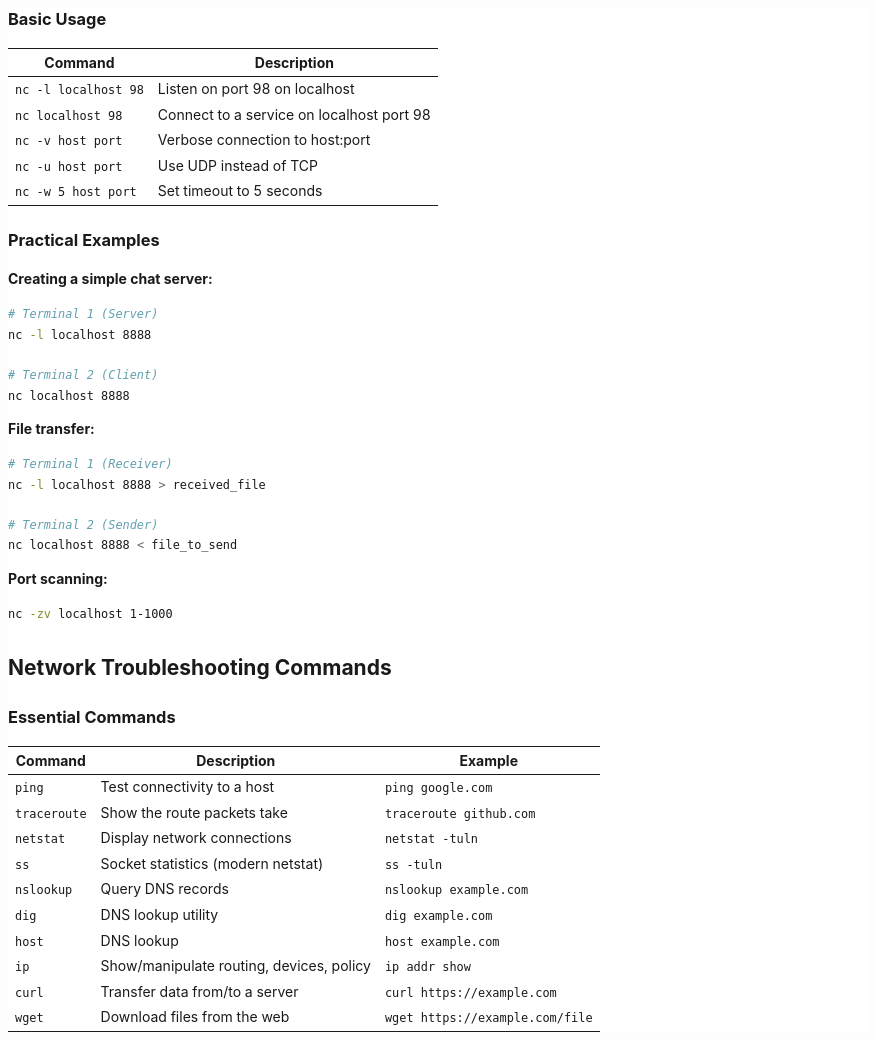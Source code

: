 ### Basic Usage

| Command | Description |
|---------|-------------|
| `nc -l localhost 98` | Listen on port 98 on localhost |
| `nc localhost 98` | Connect to a service on localhost port 98 |
| `nc -v host port` | Verbose connection to host:port |
| `nc -u host port` | Use UDP instead of TCP |
| `nc -w 5 host port` | Set timeout to 5 seconds |

### Practical Examples

**Creating a simple chat server:**
```bash
# Terminal 1 (Server)
nc -l localhost 8888

# Terminal 2 (Client)
nc localhost 8888
```

**File transfer:**
```bash
# Terminal 1 (Receiver)
nc -l localhost 8888 > received_file

# Terminal 2 (Sender)
nc localhost 8888 < file_to_send
```

**Port scanning:**
```bash
nc -zv localhost 1-1000
```

## Network Troubleshooting Commands

### Essential Commands

| Command | Description | Example |
|---------|-------------|---------|
| `ping` | Test connectivity to a host | `ping google.com` |
| `traceroute` | Show the route packets take | `traceroute github.com` |
| `netstat` | Display network connections | `netstat -tuln` |
| `ss` | Socket statistics (modern netstat) | `ss -tuln` |
| `nslookup` | Query DNS records | `nslookup example.com` |
| `dig` | DNS lookup utility | `dig example.com` |
| `host` | DNS lookup | `host example.com` |
| `ip` | Show/manipulate routing, devices, policy | `ip addr show` |
| `curl` | Transfer data from/to a server | `curl https://example.com` |
| `wget` | Download files from the web | `wget https://example.com/file` |

